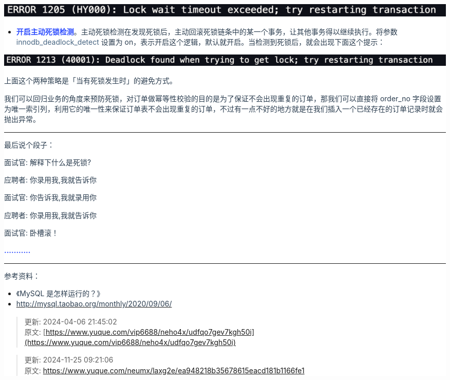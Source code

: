 ![1732497665887-07609c0c-0c24-4c94-bff3-25f62b6d36b4.png](./img/aSSC32nUD1_3HyP3/1732497665887-07609c0c-0c24-4c94-bff3-25f62b6d36b4-000505.png)

+ **<font style="color:rgb(48, 79, 254);">开启主动死锁检测</font>**<font style="color:rgb(44, 62, 80);">。主动死锁检测在发现死锁后，主动回滚死锁链条中的某一个事务，让其他事务得以继续执行。将参数</font><font style="color:rgb(44, 62, 80);"> </font><font style="color:rgb(71, 101, 130);">innodb_deadlock_detect</font><font style="color:rgb(44, 62, 80);"> </font><font style="color:rgb(44, 62, 80);">设置为 on，表示开启这个逻辑，默认就开启。</font><font style="color:rgb(44, 62, 80);">当检测到死锁后，就会出现下面这个提示：</font>

![1732497665967-9eed1712-3d9b-46ae-88a3-8525927a8be1.png](./img/aSSC32nUD1_3HyP3/1732497665967-9eed1712-3d9b-46ae-88a3-8525927a8be1-551225.png)

<font style="color:rgb(44, 62, 80);">上面这个两种策略是「当有死锁发生时」的避免方式。</font>

<font style="color:rgb(44, 62, 80);">我们可以回归业务的角度来预防死锁，对订单做幂等性校验的目的是为了保证不会出现重复的订单，那我们可以直接将 order_no 字段设置为唯一索引列，利用它的唯一性来保证订单表不会出现重复的订单，不过有一点不好的地方就是在我们插入一个已经存在的订单记录时就会抛出异常。</font>

---

<font style="color:rgb(44, 62, 80);">最后说个段子：</font>

<font style="color:rgb(44, 62, 80);">面试官: 解释下什么是死锁?</font>

<font style="color:rgb(44, 62, 80);">应聘者: 你录用我,我就告诉你</font>

<font style="color:rgb(44, 62, 80);">面试官: 你告诉我,我就录用你</font>

<font style="color:rgb(44, 62, 80);">应聘者: 你录用我,我就告诉你</font>

<font style="color:rgb(44, 62, 80);">面试官: 卧槽滚！</font>

**<font style="color:rgb(48, 79, 254);">...........</font>**

---

<font style="color:rgb(44, 62, 80);">参考资料：</font>

+ <font style="color:rgb(44, 62, 80);">《MySQL 是怎样运行的？》</font>
+ [<font style="color:rgb(44, 62, 80);">http://mysql.taobao.org/monthly/2020/09/06/</font>](http://mysql.taobao.org/monthly/2020/09/06/)



> 更新: 2024-04-06 21:45:02  
原文: [https://www.yuque.com/vip6688/neho4x/udfqo7gev7kgh50i](https://www.yuque.com/vip6688/neho4x/udfqo7gev7kgh50i)
>



> 更新: 2024-11-25 09:21:06  
> 原文: <https://www.yuque.com/neumx/laxg2e/ea948218b35678615eacd181b1166fe1>